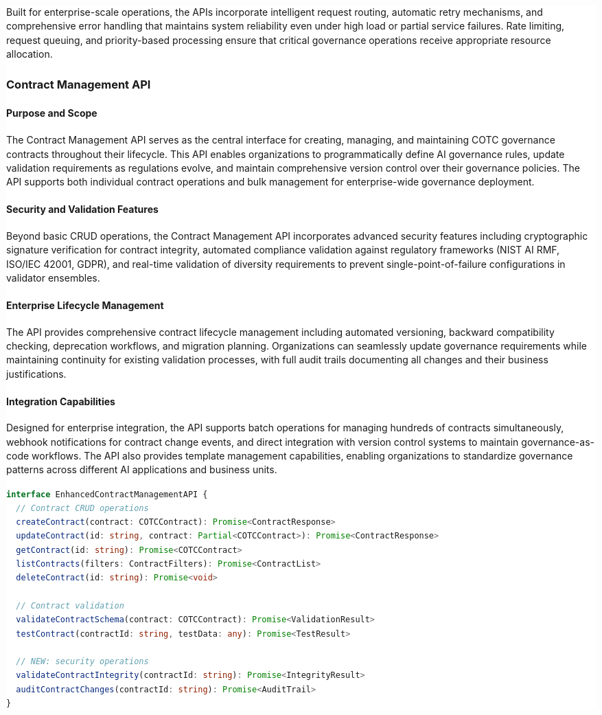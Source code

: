 Built for enterprise-scale operations, the APIs incorporate intelligent request routing, automatic retry mechanisms, and comprehensive error handling that maintains system reliability even under high load or partial service failures. Rate limiting, request queuing, and priority-based processing ensure that critical governance operations receive appropriate resource allocation.

### Contract Management API

#### Purpose and Scope
The Contract Management API serves as the central interface for creating, managing, and maintaining COTC governance contracts throughout their lifecycle. This API enables organizations to programmatically define AI governance rules, update validation requirements as regulations evolve, and maintain comprehensive version control over their governance policies. The API supports both individual contract operations and bulk management for enterprise-wide governance deployment.

#### Security and Validation Features

Beyond basic CRUD operations, the Contract Management API incorporates advanced security features including cryptographic signature verification for contract integrity, automated compliance validation against regulatory frameworks (NIST AI RMF, ISO/IEC 42001, GDPR), and real-time validation of diversity requirements to prevent single-point-of-failure configurations in validator ensembles.

#### Enterprise Lifecycle Management

The API provides comprehensive contract lifecycle management including automated versioning, backward compatibility checking, deprecation workflows, and migration planning. Organizations can seamlessly update governance requirements while maintaining continuity for existing validation processes, with full audit trails documenting all changes and their business justifications.

#### Integration Capabilities

Designed for enterprise integration, the API supports batch operations for managing hundreds of contracts simultaneously, webhook notifications for contract change events, and direct integration with version control systems to maintain governance-as-code workflows. The API also provides template management capabilities, enabling organizations to standardize governance patterns across different AI applications and business units.

```typescript
interface EnhancedContractManagementAPI {
  // Contract CRUD operations
  createContract(contract: COTCContract): Promise<ContractResponse>
  updateContract(id: string, contract: Partial<COTCContract>): Promise<ContractResponse>
  getContract(id: string): Promise<COTCContract>
  listContracts(filters: ContractFilters): Promise<ContractList>
  deleteContract(id: string): Promise<void>
  
  // Contract validation
  validateContractSchema(contract: COTCContract): Promise<ValidationResult>
  testContract(contractId: string, testData: any): Promise<TestResult>
  
  // NEW: security operations
  validateContractIntegrity(contractId: string): Promise<IntegrityResult>
  auditContractChanges(contractId: string): Promise<AuditTrail>
}
```
